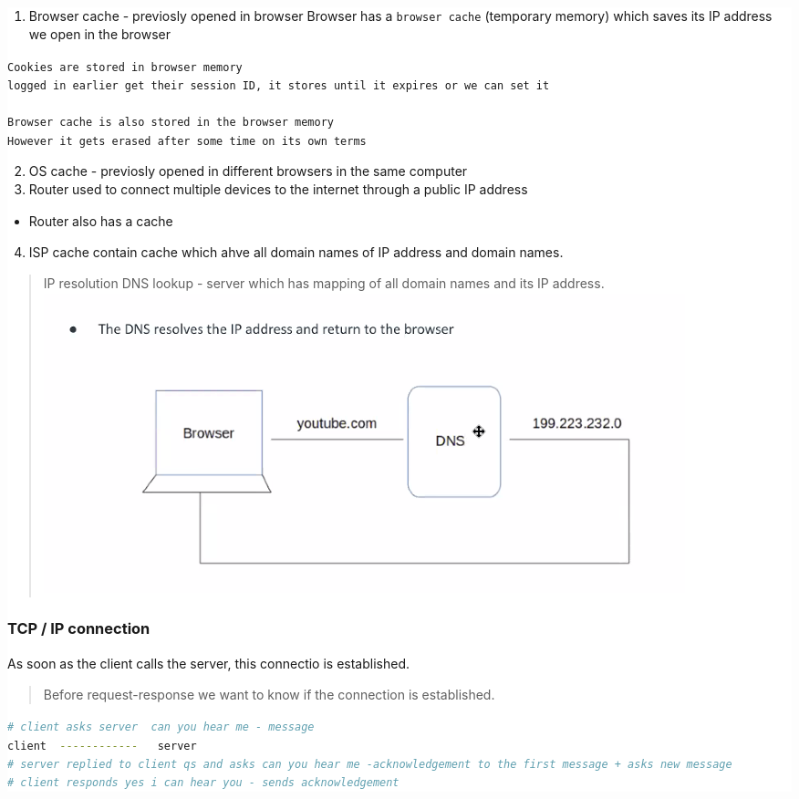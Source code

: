 1. Browser cache - previosly opened in browser 
Browser has a `browser cache` (temporary memory) which saves its IP address we open in the browser 
```bash
Cookies are stored in browser memory
logged in earlier get their session ID, it stores until it expires or we can set it 

Browser cache is also stored in the browser memory
However it gets erased after some time on its own terms 
```
2. OS cache - previosly opened in different browsers in the same computer 
3. Router used to connect multiple devices to the internet through a public IP address
- Router also has a cache 
4. ISP cache 
contain cache which ahve all domain names of IP address and domain names.

> IP resolution
DNS lookup - server which has mapping of all domain names and its IP address.
![](2.PNG)

### TCP / IP connection 
As soon as the client calls the server, this connectio  is established. 

> Before request-response we want to know if the connection is established. 
```bash 
# client asks server  can you hear me - message 
client  ------------   server 
# server replied to client qs and asks can you hear me -acknowledgement to the first message + asks new message 
# client responds yes i can hear you - sends acknowledgement 
```